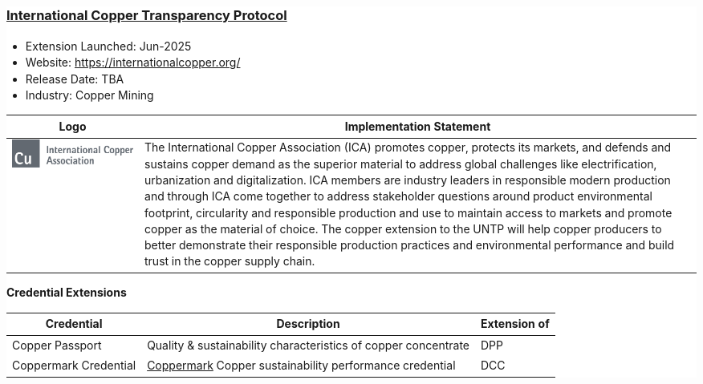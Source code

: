 
### [International Copper Transparency Protocol](https://uncefact.github.io/project-crm/)

* Extension Launched:  Jun-2025
* Website: https://internationalcopper.org/
* Release Date: TBA
* Industry: Copper Mining

|Logo|Implementation Statement|
|--|--|
|![ICA](/img/extensions/ICATP/logo.jpg)|The International Copper Association (ICA) promotes copper, protects its markets, and defends and sustains copper demand as the superior material to address global challenges like electrification, urbanization and digitalization. ICA members are industry leaders in responsible modern production and through ICA come together to address stakeholder questions around product environmental footprint, circularity and responsible production and use to maintain access to markets and promote copper as the material of choice.  The copper extension to the UNTP will help copper producers to better demonstrate their responsible production practices and environmental performance and build trust in the copper supply chain. |

**Credential Extensions**

|Credential|Description|Extension of|
|--|--|--|
|Copper Passport|Quality & sustainability characteristics of copper concentrate|DPP|
|Coppermark Credential|[Coppermark](https://coppermark.org) Copper sustainability performance credential |DCC|
